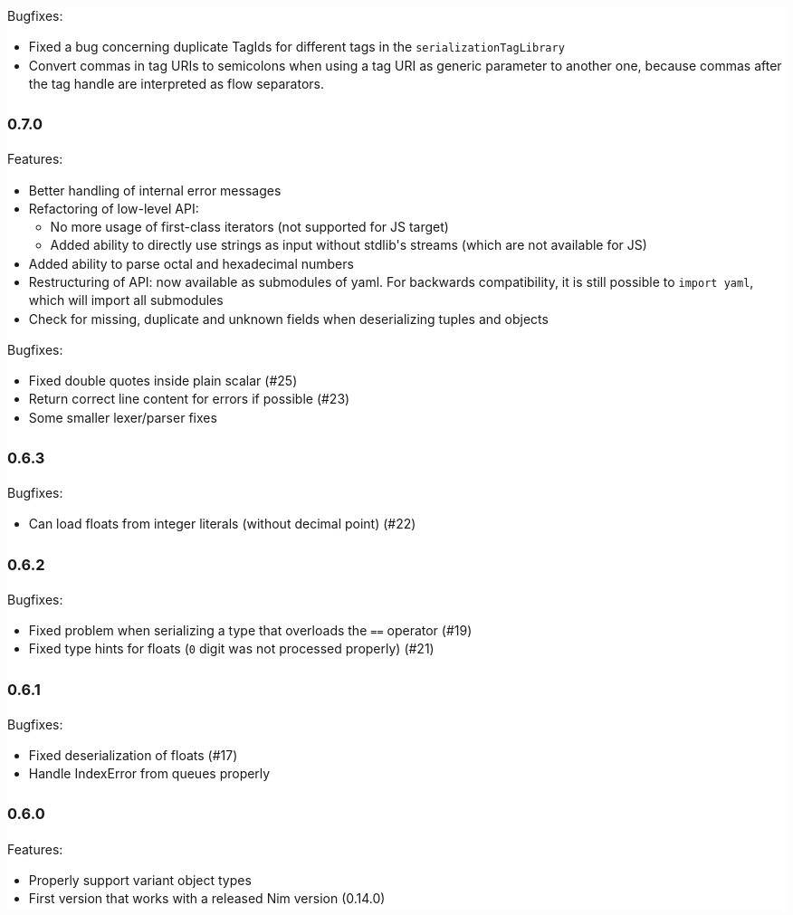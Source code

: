 Bugfixes:

 * Fixed a bug concerning duplicate TagIds for different tags in the
   `serializationTagLibrary`
 * Convert commas in tag URIs to semicolons when using a tag URI as generic
   parameter to another one, because commas after the tag handle are interpreted
   as flow separators.

### 0.7.0

Features:

 * Better handling of internal error messages
 * Refactoring of low-level API:
   * No more usage of first-class iterators (not supported for JS target)
   * Added ability to directly use strings as input without stdlib's streams
     (which are not available for JS)
 * Added ability to parse octal and hexadecimal numbers
 * Restructuring of API: now available as submodules of yaml. For backwards
   compatibility, it is still possible to `import yaml`, which will import all
   submodules
 * Check for missing, duplicate and unknown fields when deserializing tuples and
   objects

Bugfixes:

 * Fixed double quotes inside plain scalar (#25)
 * Return correct line content for errors if possible (#23)
 * Some smaller lexer/parser fixes

### 0.6.3

Bugfixes:

 * Can load floats from integer literals (without decimal point) (#22)

### 0.6.2

Bugfixes:

 * Fixed problem when serializing a type that overloads the `==` operator (#19)
 * Fixed type hints for floats (`0` digit was not processed properly) (#21)

### 0.6.1

Bugfixes:

 * Fixed deserialization of floats (#17)
 * Handle IndexError from queues properly

### 0.6.0

Features:

 * Properly support variant object types
 * First version that works with a released Nim version (0.14.0)
